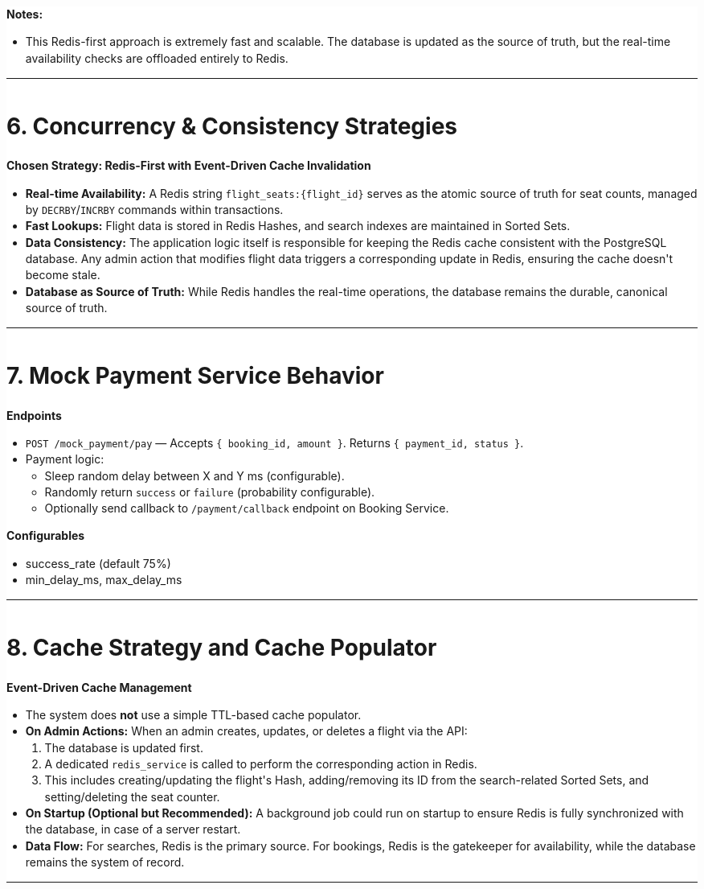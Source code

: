 **Notes:**  
- This Redis-first approach is extremely fast and scalable. The database is updated as the source of truth, but the real-time availability checks are offloaded entirely to Redis.

---

# 6. Concurrency & Consistency Strategies

**Chosen Strategy: Redis-First with Event-Driven Cache Invalidation**
- **Real-time Availability:** A Redis string `flight_seats:{flight_id}` serves as the atomic source of truth for seat counts, managed by `DECRBY`/`INCRBY` commands within transactions.
- **Fast Lookups:** Flight data is stored in Redis Hashes, and search indexes are maintained in Sorted Sets.
- **Data Consistency:** The application logic itself is responsible for keeping the Redis cache consistent with the PostgreSQL database. Any admin action that modifies flight data triggers a corresponding update in Redis, ensuring the cache doesn't become stale.
- **Database as Source of Truth:** While Redis handles the real-time operations, the database remains the durable, canonical source of truth.

---

# 7. Mock Payment Service Behavior

**Endpoints**
- `POST /mock_payment/pay` — Accepts `{ booking_id, amount }`. Returns `{ payment_id, status }`.
- Payment logic:
  - Sleep random delay between X and Y ms (configurable).
  - Randomly return `success` or `failure` (probability configurable).
  - Optionally send callback to `/payment/callback` endpoint on Booking Service.

**Configurables**
- success_rate (default 75%)
- min_delay_ms, max_delay_ms

---

# 8. Cache Strategy and Cache Populator

**Event-Driven Cache Management**
- The system does **not** use a simple TTL-based cache populator.
- **On Admin Actions:** When an admin creates, updates, or deletes a flight via the API:
    1. The database is updated first.
    2. A dedicated `redis_service` is called to perform the corresponding action in Redis.
    3. This includes creating/updating the flight's Hash, adding/removing its ID from the search-related Sorted Sets, and setting/deleting the seat counter.
- **On Startup (Optional but Recommended):** A background job could run on startup to ensure Redis is fully synchronized with the database, in case of a server restart.
- **Data Flow:** For searches, Redis is the primary source. For bookings, Redis is the gatekeeper for availability, while the database remains the system of record.

---
